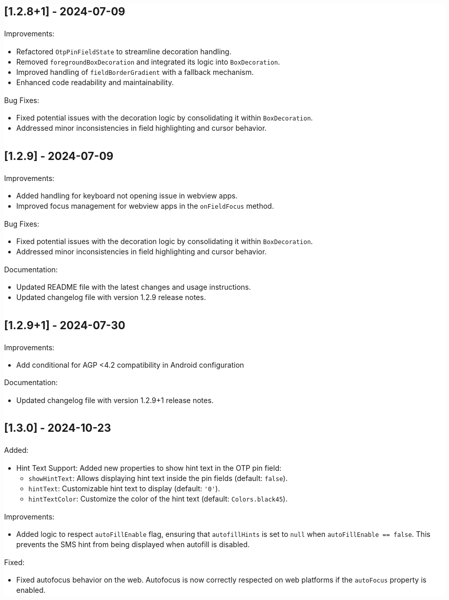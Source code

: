 

## [1.2.8+1] - 2024-07-09

Improvements:
- Refactored `OtpPinFieldState` to streamline decoration handling.
- Removed `foregroundBoxDecoration` and integrated its logic into `BoxDecoration`.
- Improved handling of `fieldBorderGradient` with a fallback mechanism.
- Enhanced code readability and maintainability.

Bug Fixes:
- Fixed potential issues with the decoration logic by consolidating it within `BoxDecoration`.
- Addressed minor inconsistencies in field highlighting and cursor behavior.


## [1.2.9] - 2024-07-09

Improvements:
- Added handling for keyboard not opening issue in webview apps.
- Improved focus management for webview apps in the `onFieldFocus` method.

Bug Fixes:
- Fixed potential issues with the decoration logic by consolidating it within `BoxDecoration`.
- Addressed minor inconsistencies in field highlighting and cursor behavior.

Documentation:
- Updated README file with the latest changes and usage instructions.
- Updated changelog file with version 1.2.9 release notes.


## [1.2.9+1] - 2024-07-30

Improvements:
- Add conditional for AGP <4.2 compatibility in Android configuration

Documentation:
- Updated changelog file with version 1.2.9+1 release notes.


## [1.3.0] - 2024-10-23

Added:
- Hint Text Support: Added new properties to show hint text in the OTP pin field:
  - `showHintText`: Allows displaying hint text inside the pin fields (default: `false`).
  - `hintText`: Customizable hint text to display (default: `'0'`).
  - `hintTextColor`: Customize the color of the hint text (default: `Colors.black45`).

Improvements:
- Added logic to respect `autoFillEnable` flag, ensuring that `autofillHints` is set to `null` when `autoFillEnable == false`. This prevents the SMS hint from being displayed when autofill is disabled.

Fixed:
- Fixed autofocus behavior on the web. Autofocus is now correctly respected on web platforms if the `autoFocus` property is enabled.

